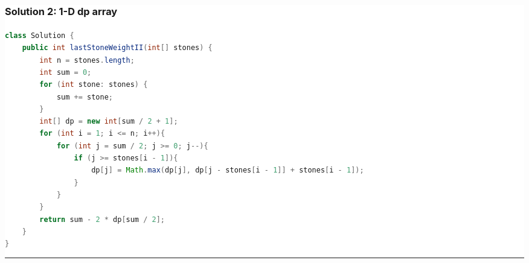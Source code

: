 ### Solution 2: 1-D dp array
```java
class Solution {
    public int lastStoneWeightII(int[] stones) {
        int n = stones.length;
        int sum = 0;
        for (int stone: stones) {
            sum += stone;
        }
        int[] dp = new int[sum / 2 + 1];
        for (int i = 1; i <= n; i++){
            for (int j = sum / 2; j >= 0; j--){
                if (j >= stones[i - 1]){
                    dp[j] = Math.max(dp[j], dp[j - stones[i - 1]] + stones[i - 1]);
                }
            }
        }
        return sum - 2 * dp[sum / 2];
    }
}
```

<hr />
